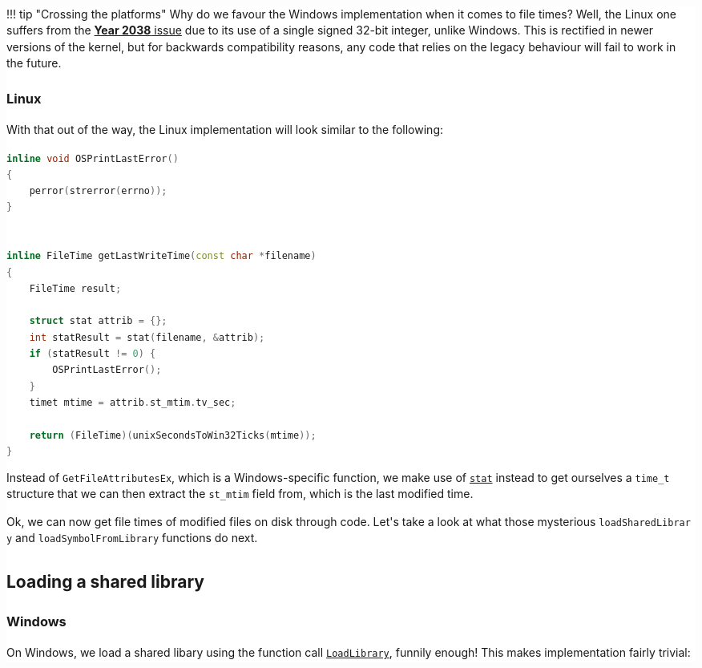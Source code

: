 ```c++
```

!!! tip "Crossing the platforms"
    Why do we favour the Windows implementation when it comes to file times?
    Well, the Linux one suffers from
    the [**Year 2038** issue](https://en.wikipedia.org/wiki/Year_2038_problem)
    due to its use of a single signed 32-bit integer, unlike Windows. This is
    rectified in newer versions of the kernel, but for backwards compatibility
    reasons, any code that relies on the legacy behaviour will fail to work in
    the future.


### Linux ###

With that out of the way, the Linux implementation will look similar to the following:

```c++
inline void OSPrintLastError()
{
	perror(strerror(errno));
}


inline FileTime getLastWriteTime(const char *filename)
{
	FileTime result;

	struct stat attrib = {};
	int statResult = stat(filename, &attrib);
	if (statResult != 0) {
		OSPrintLastError();
	}
	timet mtime = attrib.st_mtim.tv_sec;

	return (FileTime)(unixSecondsToWin32Ticks(mtime));
}
```

Instead of ``GetFileAttributesEx``, which is a Windows-specific function, we
make use of [``stat``](https://linux.die.net/man/2/stat) instead to get
ourselves a ``time_t`` structure that we can then extract the ``st_mtim`` field
from, which is the last modified time.

Ok, we can now get file times of modified files on disk through code. Let's take
a look at what those mysterious ``loadSharedLibrary`` and ``loadSymbolFromLibrary``
functions do next.


## Loading a shared library ##

### Windows ###

On Windows, we load a shared libary using the function call [``LoadLibrary``](https://msdn.microsoft.com/en-us/library/windows/desktop/ms684175(v=vs.85).aspx),
funnily enough! This makes implementation fairly trivial:

